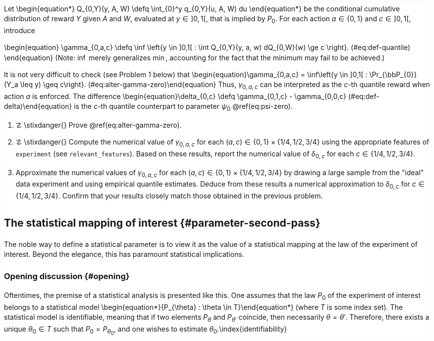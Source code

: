 Let \begin{equation*} Q_{0,Y}(y,  A, W) \defq \int_{0}^y q_{0,Y}(u,  A, W) du
\end{equation*} be the conditional cumulative distribution of reward $Y$ given
$A$ and $W$, evaluated  at $y \in ]0,1[$, that is implied  by $P_0$.  For each
action $a \in \{0,1\}$ and $c \in ]0,1[$, introduce 

\begin{equation}
\gamma_{0,a,c}  \defq  \inf  \left\{y  \in  ]0,1[ :  \int  Q_{0,Y}(y,  a,  w)
dQ_{0,W}(w) \ge c \right\}. (\#eq:def-quantile)
\end{equation}
(Note:  $\inf$ merely  generalizes $\min$,  accounting for  the fact  that the
minimum may fail to be achieved.)

It   is  not   very   difficult  to   check  (see   Problem   1  below)   that
\begin{equation}\gamma_{0,a,c} =  \inf\left\{y \in ]0,1[  : \Pr_{\bbP_{0}}(Y_a
\leq   y)   \geq   c\right\}.    (\#eq:alter-gamma-zero)\end{equation}   Thus,
$\gamma_{0,a,c}$ can  be interpreted  as the  $c$-th quantile
reward     when     action     $a$    is     enforced.      The     difference
\begin{equation}\delta_{0,c}    \defq    \gamma_{0,1,c}   -    \gamma_{0,0,c}
(\#eq:def-delta)\end{equation} is the $c$-th quantile counterpart to parameter
$\psi_{0}$ \@ref(eq:psi-zero).

1.  &#9761; \stixdanger{} Prove \@ref(eq:alter-gamma-zero).

2. &#9761; \stixdanger{} Compute the numerical value of $\gamma_{0,a,c}$ for each $(a,c)
   \in \{0,1\}  \times \{1/4,  1/2, 3/4\}$ using  the appropriate  features of
   `experiment` (see `relevant_features`).  Based on these results, report the
   numerical value of $\delta_{0,c}$ for each $c \in \{1/4, 1/2, 3/4\}$.
   
3. Approximate  the numerical values  of $\gamma_{0,a,c}$ for each  $(a,c) \in
   \{0,1\}  \times \{1/4,  1/2,  3/4\}$ by  drawing a  large  sample from  the
   "ideal"  data experiment  and using  empirical quantile  estimates.  Deduce
   from these results  a numerical approximation to $\delta_{0,c}$  for $c \in
   \{1/4, 1/2, 3/4\}$. Confirm that  your results closely match those obtained
   in the previous problem.


## The statistical mapping of interest  {#parameter-second-pass}

The noble way to define a statistical parameter  is to view it as the value of
a statistical  mapping at the law  of the experiment of  interest.  Beyond the
elegance, this has paramount statistical implications.

### Opening discussion {#opening}

Oftentimes, the premise of a statistical  analysis is presented like this. One
assumes  that the  law $P_{0}$  of  the experiment  of interest  belongs to  a
statistical     model    \begin{equation*}\{P_{\theta}     :    \theta     \in
T\}\end{equation*} (where $T$ is some index set). The statistical model is identifiable, meaning that if two
elements $P_{\theta}$  and $P_{\theta'}$ coincide, then  necessarily $\theta =
\theta'$.   Therefore, there  exists a  unique  $\theta_{0} \in  T$ such  that
$P_{0}     =    P_{\theta_{0}}$,     and     one     wishes    to     estimate
$\theta_{0}$.\index{identifiability}
